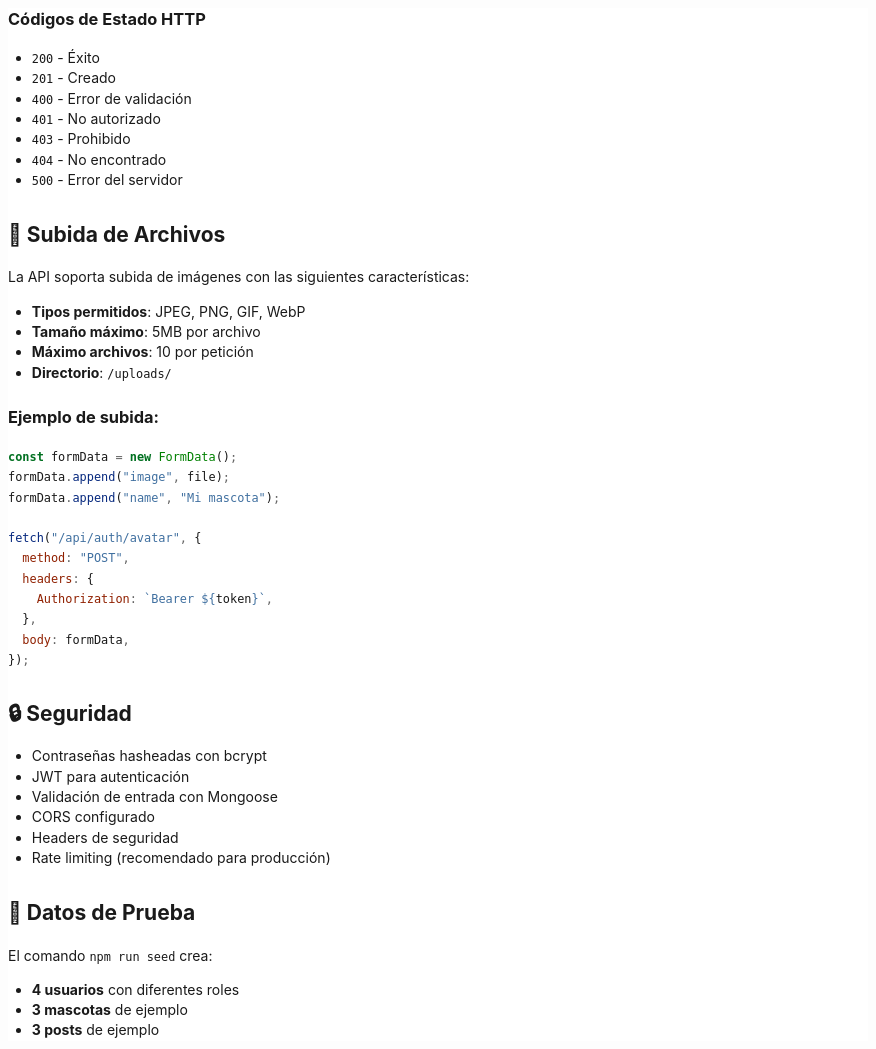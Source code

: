 ### Códigos de Estado HTTP

- `200` - Éxito
- `201` - Creado
- `400` - Error de validación
- `401` - No autorizado
- `403` - Prohibido
- `404` - No encontrado
- `500` - Error del servidor

## 📁 Subida de Archivos

La API soporta subida de imágenes con las siguientes características:

- **Tipos permitidos**: JPEG, PNG, GIF, WebP
- **Tamaño máximo**: 5MB por archivo
- **Máximo archivos**: 10 por petición
- **Directorio**: `/uploads/`

### Ejemplo de subida:

```javascript
const formData = new FormData();
formData.append("image", file);
formData.append("name", "Mi mascota");

fetch("/api/auth/avatar", {
  method: "POST",
  headers: {
    Authorization: `Bearer ${token}`,
  },
  body: formData,
});
```

## 🔒 Seguridad

- Contraseñas hasheadas con bcrypt
- JWT para autenticación
- Validación de entrada con Mongoose
- CORS configurado
- Headers de seguridad
- Rate limiting (recomendado para producción)

## 🧪 Datos de Prueba

El comando `npm run seed` crea:

- **4 usuarios** con diferentes roles
- **3 mascotas** de ejemplo
- **3 posts** de ejemplo
